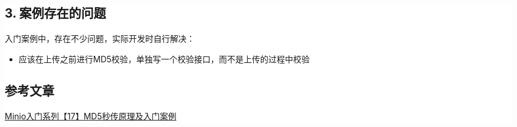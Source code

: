 ## 3. 案例存在的问题

入门案例中，存在不少问题，实际开发时自行解决：

- 应该在上传之前进行MD5校验，单独写一个校验接口，而不是上传的过程中校验

## 参考文章

[Minio入门系列【17】MD5秒传原理及入门案例](https://yunyanchengyu.blog.csdn.net/article/details/123393489)